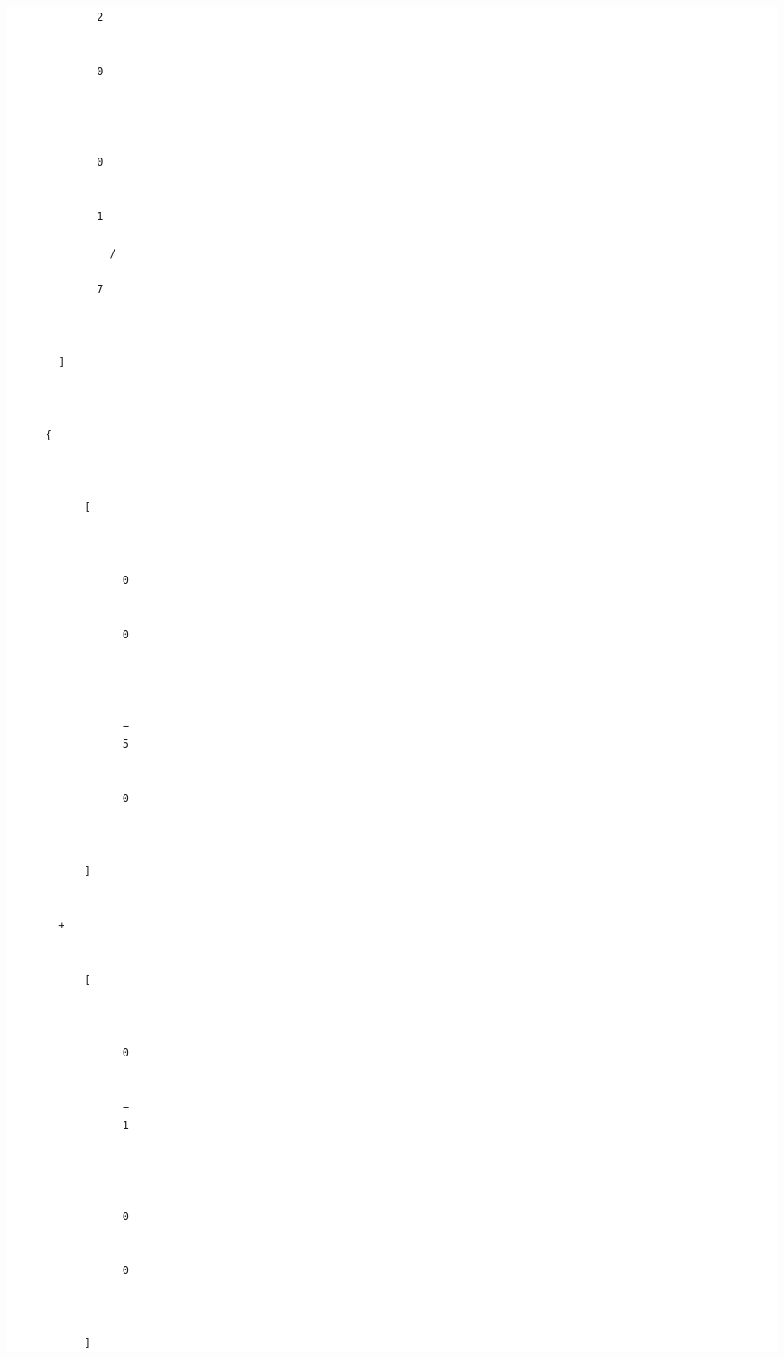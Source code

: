                   2
                
                
                  0
                
              
              
                
                  0
                
                
                  1
                  
                    /
                  
                  7
                
              
            
            ]
          
        
        
          {
          
            
              
                [
                
                  
                    
                      0
                    
                    
                      0
                    
                  
                  
                    
                      −
                      5
                    
                    
                      0
                    
                  
                
                ]
              
            
            +
            
              
                [
                
                  
                    
                      0
                    
                    
                      −
                      1
                    
                  
                  
                    
                      0
                    
                    
                      0
                    
                  
                
                ]
              